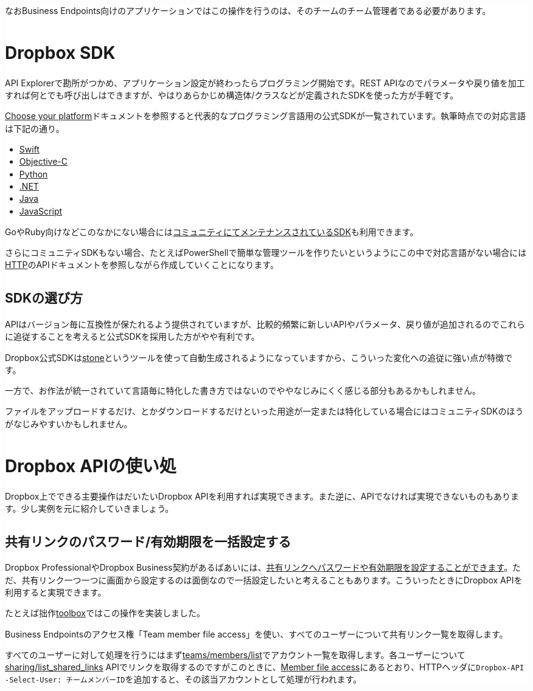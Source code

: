 なおBusiness Endpoints向けのアプリケーションではこの操作を行うのは、そのチームのチーム管理者である必要があります。

# Dropbox SDK

API Explorerで勘所がつかめ、アプリケーション設定が終わったらプログラミング開始です。REST APIなのでパラメータや戻り値を加工すれば何とでも呼び出しはできますが、やはりあらかじめ構造体/クラスなどが定義されたSDKを使った方が手軽です。

[Choose your platform](https://www.dropbox.com/developers/documentation)ドキュメントを参照すると代表的なプログラミング言語用の公式SDKが一覧されています。執筆時点での対応言語は下記の通り。

* [Swift](https://www.dropbox.com/developers/documentation/swift)
* [Objective-C](https://www.dropbox.com/developers/documentation/objective-c)
* [Python](https://www.dropbox.com/developers/documentation/python)
* [.NET](https://www.dropbox.com/developers/documentation/dotnet)
* [Java](https://www.dropbox.com/developers/documentation/java)
* [JavaScript](https://www.dropbox.com/developers/documentation/javascript)

GoやRuby向けなどこのなかにない場合には[コミュニティにてメンテナンスされているSDK](https://www.dropbox.com/developers/documentation/communitysdks)も利用できます。

さらにコミュニティSDKもない場合、たとえばPowerShellで簡単な管理ツールを作りたいというようにこの中で対応言語がない場合には[HTTP](https://www.dropbox.com/developers/documentation/http/overview)のAPIドキュメントを参照しながら作成していくことになります。

## SDKの選び方

APIはバージョン毎に互換性が保たれるよう提供されていますが、比較的頻繁に新しいAPIやパラメータ、戻り値が追加されるのでこれらに追従することを考えると公式SDKを採用した方がやや有利です。

Dropbox公式SDKは[stone](https://github.com/dropbox/stone)というツールを使って自動生成されるようになっていますから、こういった変化への追従に強い点が特徴です。

一方で、お作法が統一されていて言語毎に特化した書き方ではないのでややなじみにくく感じる部分もあるかもしれません。

ファイルをアップロードするだけ、とかダウンロードするだけといった用途が一定または特化している場合にはコミュニティSDKのほうがなじみやすいかもしれません。

# Dropbox APIの使い処

Dropbox上でできる主要操作はだいたいDropbox APIを利用すれば実現できます。また逆に、APIでなければ実現できないものもあります。少し実例を元に紹介していきましょう。

## 共有リンクのパスワード/有効期限を一括設定する

Dropbox ProfessionalやDropbox Business契約があるばあいには、[共有リンクへパスワードや有効期限を設定することができます](https://www.dropbox.com/help/files-folders/link-expiration)。ただ、共有リンク一つ一つに画面から設定するのは面倒なので一括設定したいと考えることもあります。こういったときにDropbox APIを利用すると実現できます。

たとえば拙作[toolbox](https://github.com/watermint/toolbox/releases/tag/22.20171004.2)ではこの操作を実装しました。

Business Endpointsのアクセス権「Team member file access」を使い、すべてのユーザーについて共有リンク一覧を取得します。

すべてのユーザーに対して処理を行うにはまず[teams/members/list](https://www.dropbox.com/developers/documentation/http/teams#team-members-list)でアカウント一覧を取得します。各ユーザーについて[sharing/list_shared_links](https://www.dropbox.com/developers/documentation/http/documentation#sharing-list_shared_links) APIでリンクを取得するのですがこのときに、[Member file access](https://www.dropbox.com/developers/documentation/http/teams#teams-member-file-access)にあるとおり、HTTPヘッダに`Dropbox-API-Select-User: チームメンバーID`を追加すると、その該当アカウントとして処理が行われます。
